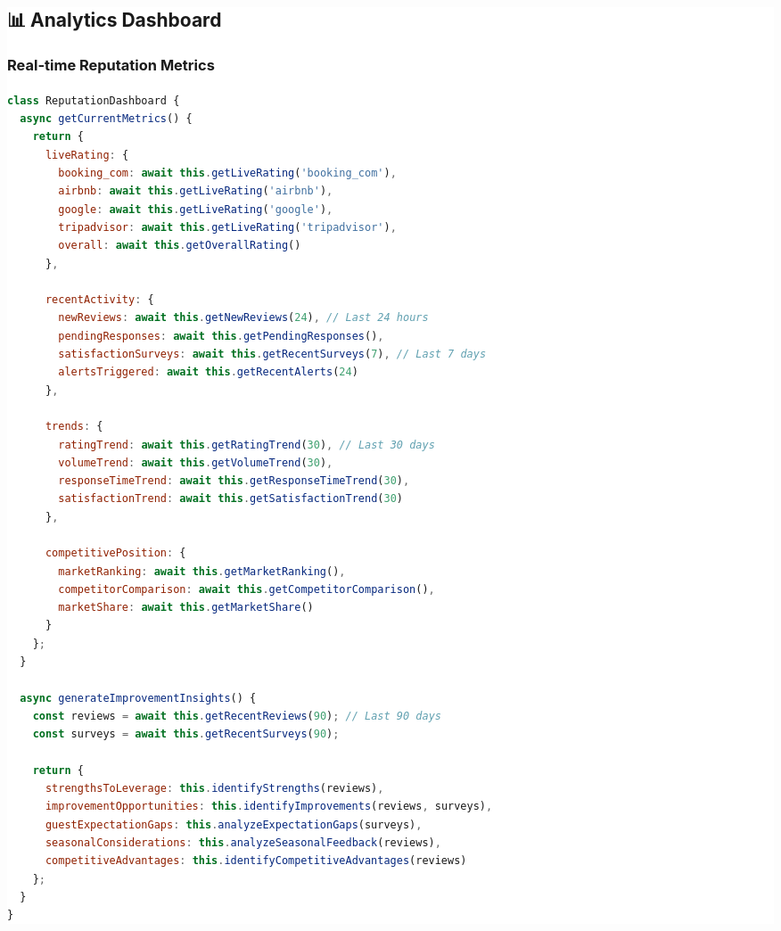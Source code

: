 ```yaml
```

## 📊 Analytics Dashboard

### Real-time Reputation Metrics
```javascript
class ReputationDashboard {
  async getCurrentMetrics() {
    return {
      liveRating: {
        booking_com: await this.getLiveRating('booking_com'),
        airbnb: await this.getLiveRating('airbnb'),
        google: await this.getLiveRating('google'),
        tripadvisor: await this.getLiveRating('tripadvisor'),
        overall: await this.getOverallRating()
      },

      recentActivity: {
        newReviews: await this.getNewReviews(24), // Last 24 hours
        pendingResponses: await this.getPendingResponses(),
        satisfactionSurveys: await this.getRecentSurveys(7), // Last 7 days
        alertsTriggered: await this.getRecentAlerts(24)
      },

      trends: {
        ratingTrend: await this.getRatingTrend(30), // Last 30 days
        volumeTrend: await this.getVolumeTrend(30),
        responseTimeTrend: await this.getResponseTimeTrend(30),
        satisfactionTrend: await this.getSatisfactionTrend(30)
      },

      competitivePosition: {
        marketRanking: await this.getMarketRanking(),
        competitorComparison: await this.getCompetitorComparison(),
        marketShare: await this.getMarketShare()
      }
    };
  }

  async generateImprovementInsights() {
    const reviews = await this.getRecentReviews(90); // Last 90 days
    const surveys = await this.getRecentSurveys(90);

    return {
      strengthsToLeverage: this.identifyStrengths(reviews),
      improvementOpportunities: this.identifyImprovements(reviews, surveys),
      guestExpectationGaps: this.analyzeExpectationGaps(surveys),
      seasonalConsiderations: this.analyzeSeasonalFeedback(reviews),
      competitiveAdvantages: this.identifyCompetitiveAdvantages(reviews)
    };
  }
}
```
